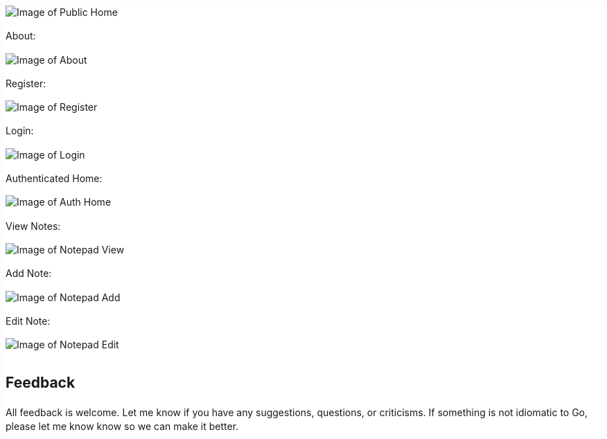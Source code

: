 ![Image of Public Home](https://cloud.githubusercontent.com/assets/2394539/11319464/e2cd0eac-9045-11e5-9b24-5e480240cd69.jpg)

About:

![Image of About](https://cloud.githubusercontent.com/assets/2394539/11319462/e2c4d2d2-9045-11e5-805f-8b40598c92c3.jpg)

Register:

![Image of Register](https://cloud.githubusercontent.com/assets/2394539/11319466/e2d03500-9045-11e5-9c8e-c28fe663ed0f.jpg)

Login:

![Image of Login](https://cloud.githubusercontent.com/assets/2394539/11319463/e2cd1a00-9045-11e5-8b8e-68030d870cbe.jpg)

Authenticated Home:

![Image of Auth Home](https://cloud.githubusercontent.com/assets/2394539/14809208/75f340d2-0b59-11e6-8d2a-cd26ee872281.PNG)

View Notes:

![Image of Notepad View](https://cloud.githubusercontent.com/assets/2394539/14809205/75f08432-0b59-11e6-8737-84ee796bd82e.PNG)

Add Note:

![Image of Notepad Add](https://cloud.githubusercontent.com/assets/2394539/14809207/75f338f8-0b59-11e6-9719-61355957996c.PNG)

Edit Note:

![Image of Notepad Edit](https://cloud.githubusercontent.com/assets/2394539/14809206/75f33970-0b59-11e6-8acf-b3d533477aac.PNG)

## Feedback

All feedback is welcome. Let me know if you have any suggestions, questions, or criticisms. 
If something is not idiomatic to Go, please let me know know so we can make it better.

